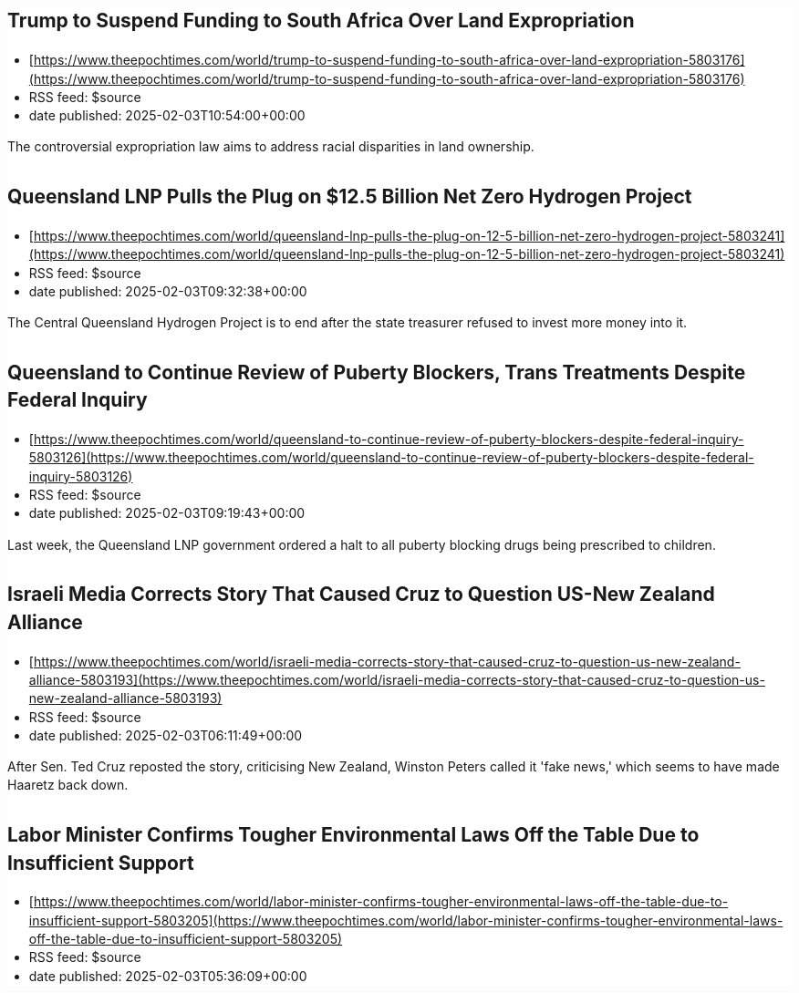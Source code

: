 ## Trump to Suspend Funding to South Africa Over Land Expropriation
 - [https://www.theepochtimes.com/world/trump-to-suspend-funding-to-south-africa-over-land-expropriation-5803176](https://www.theepochtimes.com/world/trump-to-suspend-funding-to-south-africa-over-land-expropriation-5803176)
 - RSS feed: $source
 - date published: 2025-02-03T10:54:00+00:00

The controversial expropriation law aims to address racial disparities in land ownership.

## Queensland LNP Pulls the Plug on $12.5 Billion Net Zero Hydrogen Project
 - [https://www.theepochtimes.com/world/queensland-lnp-pulls-the-plug-on-12-5-billion-net-zero-hydrogen-project-5803241](https://www.theepochtimes.com/world/queensland-lnp-pulls-the-plug-on-12-5-billion-net-zero-hydrogen-project-5803241)
 - RSS feed: $source
 - date published: 2025-02-03T09:32:38+00:00

The Central Queensland Hydrogen Project is to end after the state treasurer refused to invest more money into it.

## Queensland to Continue Review of Puberty Blockers, Trans Treatments Despite Federal Inquiry
 - [https://www.theepochtimes.com/world/queensland-to-continue-review-of-puberty-blockers-despite-federal-inquiry-5803126](https://www.theepochtimes.com/world/queensland-to-continue-review-of-puberty-blockers-despite-federal-inquiry-5803126)
 - RSS feed: $source
 - date published: 2025-02-03T09:19:43+00:00

Last week, the Queensland LNP government ordered a halt to all puberty blocking drugs being prescribed to children.

## Israeli Media Corrects Story That Caused Cruz to Question US-New Zealand Alliance
 - [https://www.theepochtimes.com/world/israeli-media-corrects-story-that-caused-cruz-to-question-us-new-zealand-alliance-5803193](https://www.theepochtimes.com/world/israeli-media-corrects-story-that-caused-cruz-to-question-us-new-zealand-alliance-5803193)
 - RSS feed: $source
 - date published: 2025-02-03T06:11:49+00:00

After Sen. Ted Cruz reposted the story, criticising New Zealand, Winston Peters called it 'fake news,' which seems to have made Haaretz back down.

## Labor Minister Confirms Tougher Environmental Laws Off the Table Due to Insufficient Support
 - [https://www.theepochtimes.com/world/labor-minister-confirms-tougher-environmental-laws-off-the-table-due-to-insufficient-support-5803205](https://www.theepochtimes.com/world/labor-minister-confirms-tougher-environmental-laws-off-the-table-due-to-insufficient-support-5803205)
 - RSS feed: $source
 - date published: 2025-02-03T05:36:09+00:00
